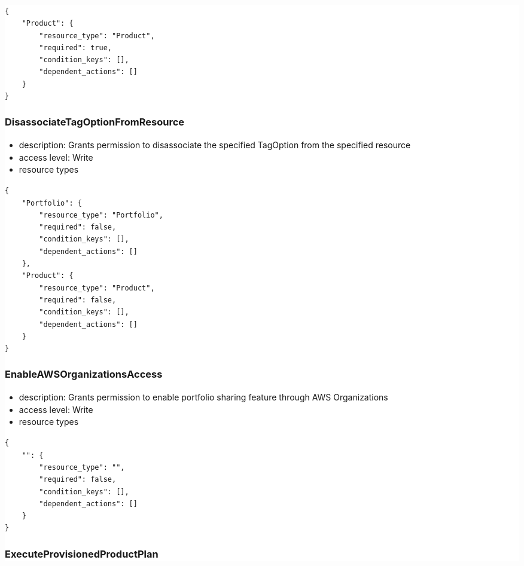 ```
{
    "Product": {
        "resource_type": "Product",
        "required": true,
        "condition_keys": [],
        "dependent_actions": []
    }
}
```

### DisassociateTagOptionFromResource

- description: Grants permission to disassociate the specified TagOption from the specified resource
- access level: Write
- resource types

```
{
    "Portfolio": {
        "resource_type": "Portfolio",
        "required": false,
        "condition_keys": [],
        "dependent_actions": []
    },
    "Product": {
        "resource_type": "Product",
        "required": false,
        "condition_keys": [],
        "dependent_actions": []
    }
}
```

### EnableAWSOrganizationsAccess

- description: Grants permission to enable portfolio sharing feature through AWS Organizations
- access level: Write
- resource types

```
{
    "": {
        "resource_type": "",
        "required": false,
        "condition_keys": [],
        "dependent_actions": []
    }
}
```

### ExecuteProvisionedProductPlan
